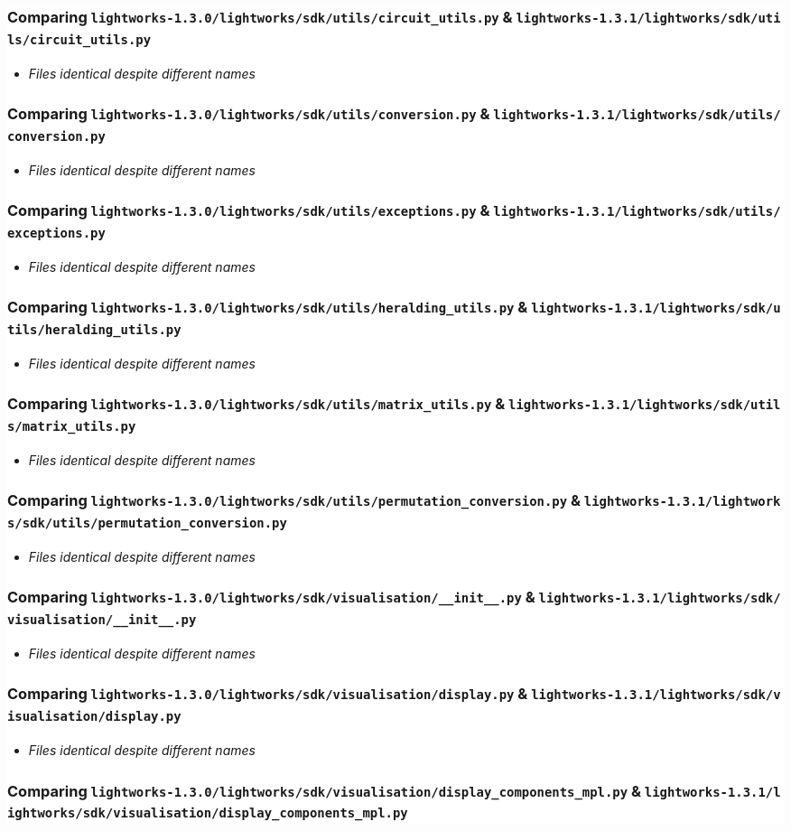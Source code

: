 ### Comparing `lightworks-1.3.0/lightworks/sdk/utils/circuit_utils.py` & `lightworks-1.3.1/lightworks/sdk/utils/circuit_utils.py`

 * *Files identical despite different names*

### Comparing `lightworks-1.3.0/lightworks/sdk/utils/conversion.py` & `lightworks-1.3.1/lightworks/sdk/utils/conversion.py`

 * *Files identical despite different names*

### Comparing `lightworks-1.3.0/lightworks/sdk/utils/exceptions.py` & `lightworks-1.3.1/lightworks/sdk/utils/exceptions.py`

 * *Files identical despite different names*

### Comparing `lightworks-1.3.0/lightworks/sdk/utils/heralding_utils.py` & `lightworks-1.3.1/lightworks/sdk/utils/heralding_utils.py`

 * *Files identical despite different names*

### Comparing `lightworks-1.3.0/lightworks/sdk/utils/matrix_utils.py` & `lightworks-1.3.1/lightworks/sdk/utils/matrix_utils.py`

 * *Files identical despite different names*

### Comparing `lightworks-1.3.0/lightworks/sdk/utils/permutation_conversion.py` & `lightworks-1.3.1/lightworks/sdk/utils/permutation_conversion.py`

 * *Files identical despite different names*

### Comparing `lightworks-1.3.0/lightworks/sdk/visualisation/__init__.py` & `lightworks-1.3.1/lightworks/sdk/visualisation/__init__.py`

 * *Files identical despite different names*

### Comparing `lightworks-1.3.0/lightworks/sdk/visualisation/display.py` & `lightworks-1.3.1/lightworks/sdk/visualisation/display.py`

 * *Files identical despite different names*

### Comparing `lightworks-1.3.0/lightworks/sdk/visualisation/display_components_mpl.py` & `lightworks-1.3.1/lightworks/sdk/visualisation/display_components_mpl.py`
